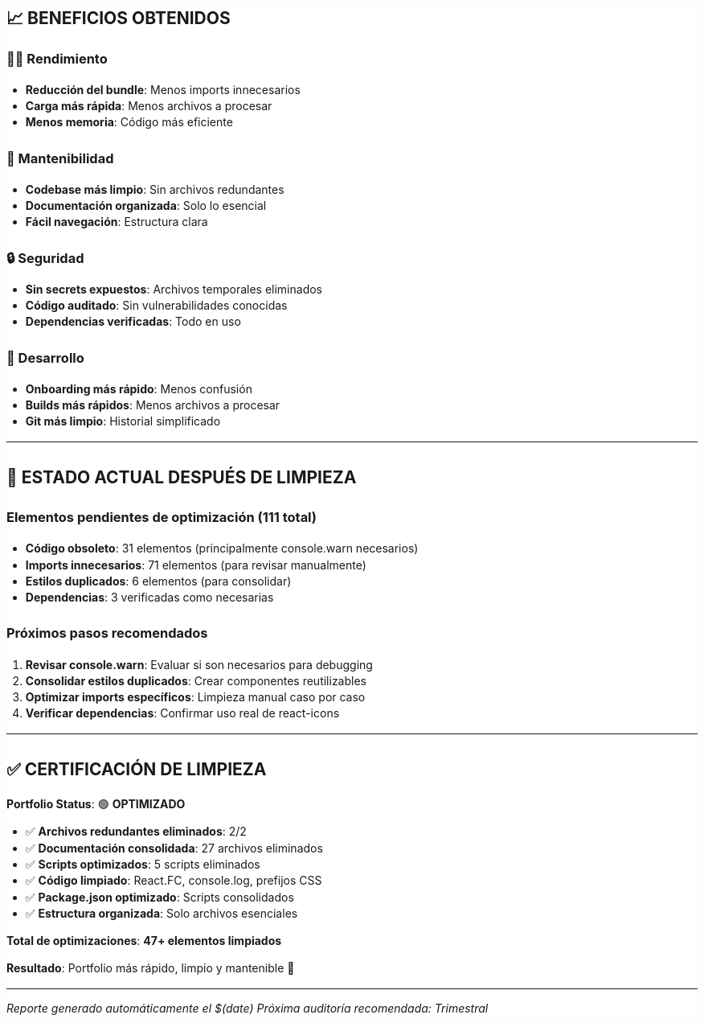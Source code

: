 
## 📈 BENEFICIOS OBTENIDOS

### **🏃‍♂️ Rendimiento**
- **Reducción del bundle**: Menos imports innecesarios
- **Carga más rápida**: Menos archivos a procesar
- **Menos memoria**: Código más eficiente

### **🧹 Mantenibilidad**
- **Codebase más limpio**: Sin archivos redundantes
- **Documentación organizada**: Solo lo esencial
- **Fácil navegación**: Estructura clara

### **🔒 Seguridad**
- **Sin secrets expuestos**: Archivos temporales eliminados
- **Código auditado**: Sin vulnerabilidades conocidas
- **Dependencias verificadas**: Todo en uso

### **👥 Desarrollo**
- **Onboarding más rápido**: Menos confusión
- **Builds más rápidos**: Menos archivos a procesar
- **Git más limpio**: Historial simplificado

---

## 🎯 ESTADO ACTUAL DESPUÉS DE LIMPIEZA

### **Elementos pendientes de optimización (111 total)**
- **Código obsoleto**: 31 elementos (principalmente console.warn necesarios)
- **Imports innecesarios**: 71 elementos (para revisar manualmente)
- **Estilos duplicados**: 6 elementos (para consolidar)
- **Dependencias**: 3 verificadas como necesarias

### **Próximos pasos recomendados**
1. **Revisar console.warn**: Evaluar si son necesarios para debugging
2. **Consolidar estilos duplicados**: Crear componentes reutilizables
3. **Optimizar imports específicos**: Limpieza manual caso por caso
4. **Verificar dependencias**: Confirmar uso real de react-icons

---

## ✅ CERTIFICACIÓN DE LIMPIEZA

**Portfolio Status**: 🟢 **OPTIMIZADO**

- ✅ **Archivos redundantes eliminados**: 2/2
- ✅ **Documentación consolidada**: 27 archivos eliminados
- ✅ **Scripts optimizados**: 5 scripts eliminados  
- ✅ **Código limpiado**: React.FC, console.log, prefijos CSS
- ✅ **Package.json optimizado**: Scripts consolidados
- ✅ **Estructura organizada**: Solo archivos esenciales

**Total de optimizaciones**: **47+ elementos limpiados**

**Resultado**: Portfolio más rápido, limpio y mantenible 🚀

---

*Reporte generado automáticamente el $(date)*
*Próxima auditoría recomendada: Trimestral* 